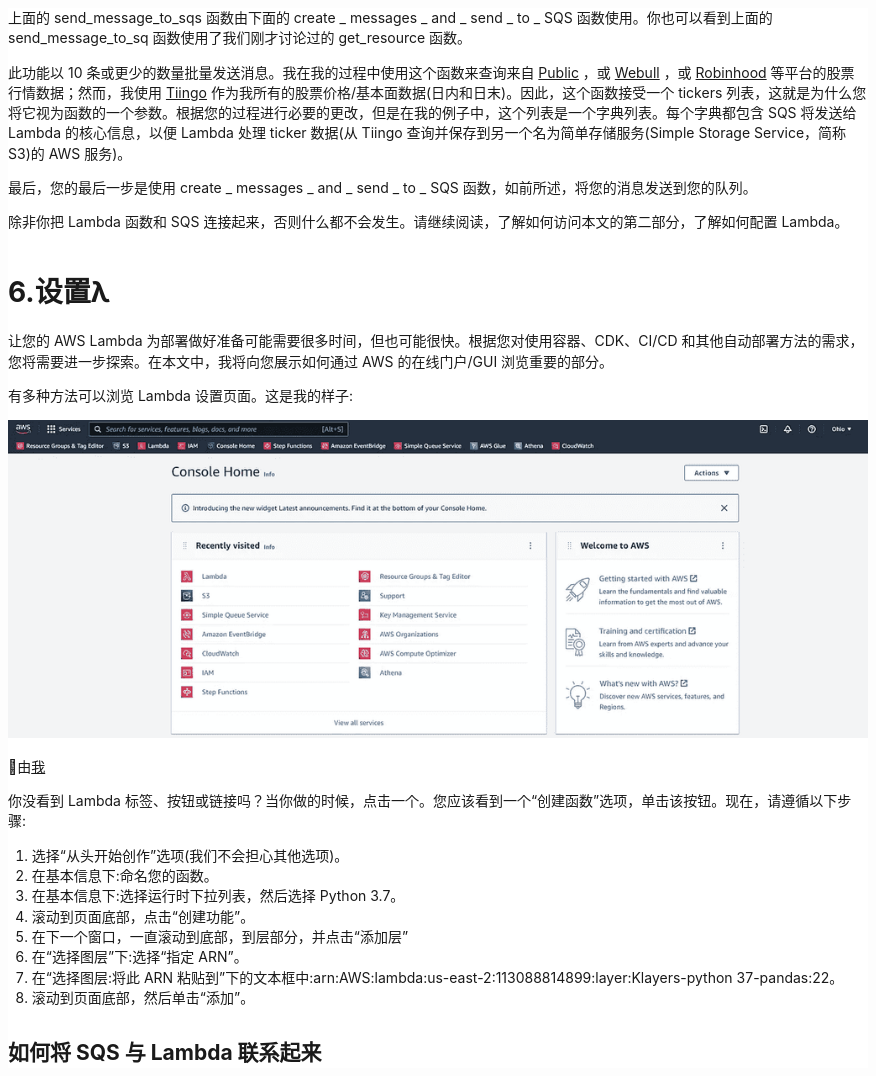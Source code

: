 上面的 send_message_to_sqs 函数由下面的 create _ messages _ and _ send _ to _ SQS 函数使用。你也可以看到上面的 send_message_to_sq 函数使用了我们刚才讨论过的 get_resource 函数。

此功能以 10 条或更少的数量批量发送消息。我在我的过程中使用这个函数来查询来自 [Public](https://share.public.com/dylanstorm) ，或 [Webull](https://a.webull.com/8ksM6IWDJzPqU4WyiX) ，或 [Robinhood](https://join.robinhood.com/dylanc150) 等平台的股票行情数据；然而，我使用 [Tiingo](https://www.tiingo.com/) 作为我所有的股票价格/基本面数据(日内和日末)。因此，这个函数接受一个 tickers 列表，这就是为什么您将它视为函数的一个参数。根据您的过程进行必要的更改，但是在我的例子中，这个列表是一个字典列表。每个字典都包含 SQS 将发送给 Lambda 的核心信息，以便 Lambda 处理 ticker 数据(从 Tiingo 查询并保存到另一个名为简单存储服务(Simple Storage Service，简称 S3)的 AWS 服务)。

最后，您的最后一步是使用 create _ messages _ and _ send _ to _ SQS 函数，如前所述，将您的消息发送到您的队列。

除非你把 Lambda 函数和 SQS 连接起来，否则什么都不会发生。请继续阅读，了解如何访问本文的第二部分，了解如何配置 Lambda。

# 6.设置λ

让您的 AWS Lambda 为部署做好准备可能需要很多时间，但也可能很快。根据您对使用容器、CDK、CI/CD 和其他自动部署方法的需求，您将需要进一步探索。在本文中，我将向您展示如何通过 AWS 的在线门户/GUI 浏览重要的部分。

有多种方法可以浏览 Lambda 设置页面。这是我的样子:

![](img/e61a91953799a129a19f3c54ea93d67f.png)

📸由[我](https://www.linkedin.com/in/dylancunningham/)

你没看到 Lambda 标签、按钮或链接吗？当你做的时候，点击一个。您应该看到一个“创建函数”选项，单击该按钮。现在，请遵循以下步骤:

1.  选择“从头开始创作”选项(我们不会担心其他选项)。
2.  在基本信息下:命名您的函数。
3.  在基本信息下:选择运行时下拉列表，然后选择 Python 3.7。
4.  滚动到页面底部，点击“创建功能”。
5.  在下一个窗口，一直滚动到底部，到层部分，并点击“添加层”
6.  在“选择图层”下:选择“指定 ARN”。
7.  在“选择图层:将此 ARN 粘贴到”下的文本框中:arn:AWS:lambda:us-east-2:113088814899:layer:Klayers-python 37-pandas:22。
8.  滚动到页面底部，然后单击“添加”。

## 如何将 SQS 与 Lambda 联系起来
